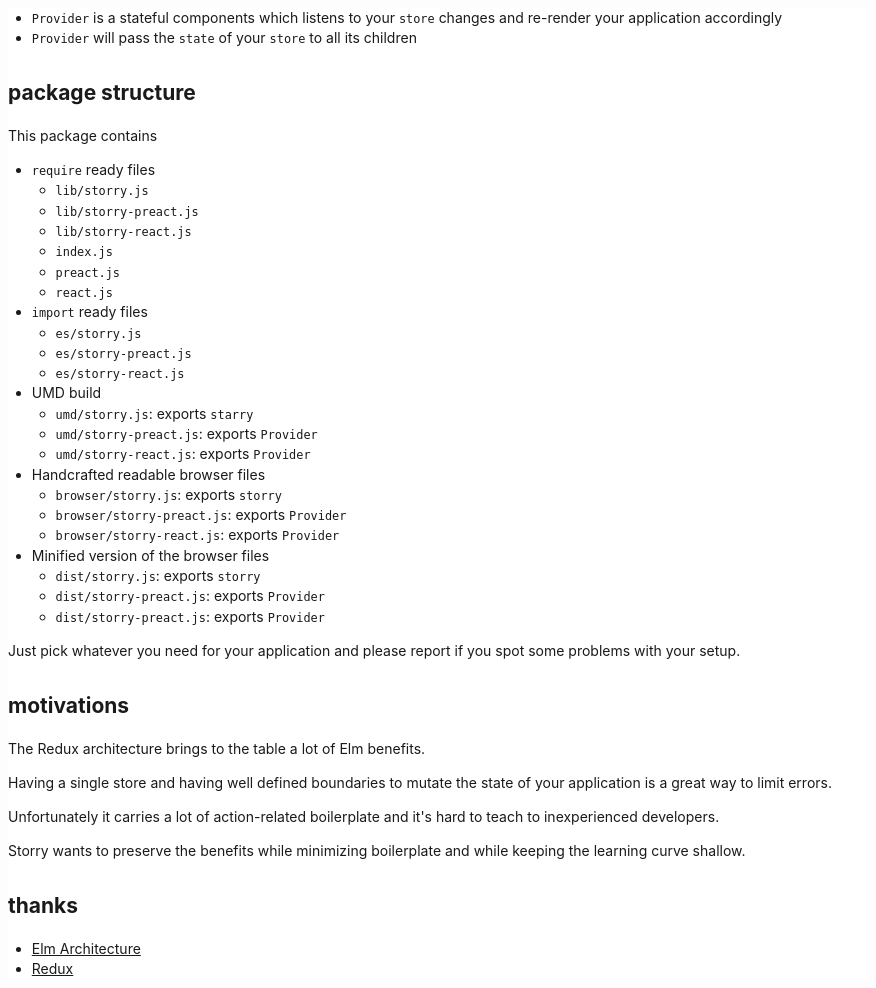  - `Provider` is a stateful components which listens to your `store` changes and re-render your application accordingly
 - `Provider` will pass the `state` of your `store` to all its children

## package structure

This package contains
  - `require` ready files
    - `lib/storry.js`
    - `lib/storry-preact.js`
    - `lib/storry-react.js`
    - `index.js`
    - `preact.js`
    - `react.js`
  - `import` ready files
    - `es/storry.js`
    - `es/storry-preact.js`
    - `es/storry-react.js`
  - UMD build
    - `umd/storry.js`: exports `starry`
    - `umd/storry-preact.js`: exports `Provider`
    - `umd/storry-react.js`: exports `Provider`
  - Handcrafted readable browser files
     - `browser/storry.js`: exports `storry`
     - `browser/storry-preact.js`: exports `Provider`
     - `browser/storry-react.js`: exports `Provider`
  - Minified version of the browser files
     - `dist/storry.js`: exports `storry`
     - `dist/storry-preact.js`: exports `Provider`
     - `dist/storry-preact.js`: exports `Provider`

Just pick whatever you need for your application and please report if you spot some problems with your setup.

## motivations

The Redux architecture brings to the table a lot of Elm benefits. 

Having a single store and having well defined boundaries to mutate the state of your application is a great way to limit errors.

Unfortunately it carries a lot of action-related boilerplate and it's hard to teach to inexperienced developers.

Storry wants to preserve the benefits while minimizing boilerplate and while keeping the learning curve shallow.

## thanks
- [Elm Architecture](https://guide.elm-lang.org/architecture/)
- [Redux](http://redux.js.org/)
